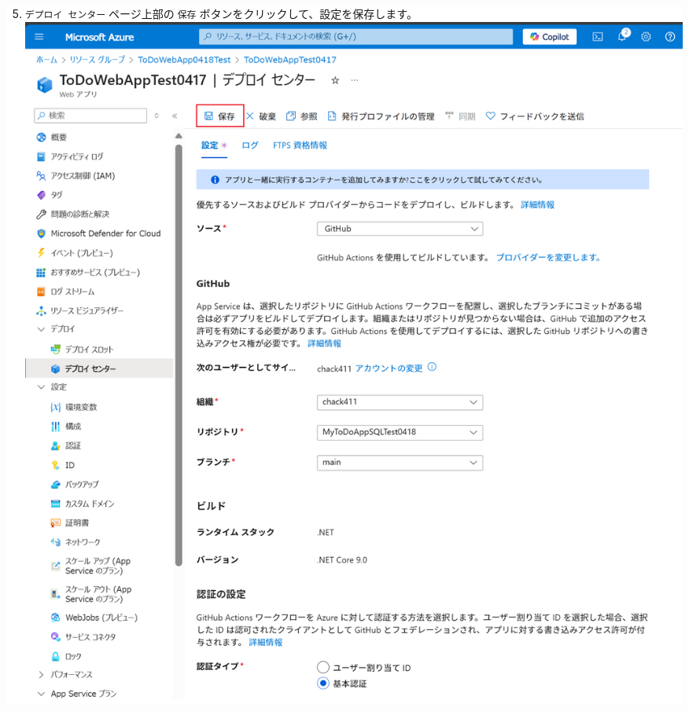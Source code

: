 5.  `デプロイ センター` ページ上部の `保存` ボタンをクリックして、設定を保存します。![Deployment Center](./images/Deployment%20Center.png)